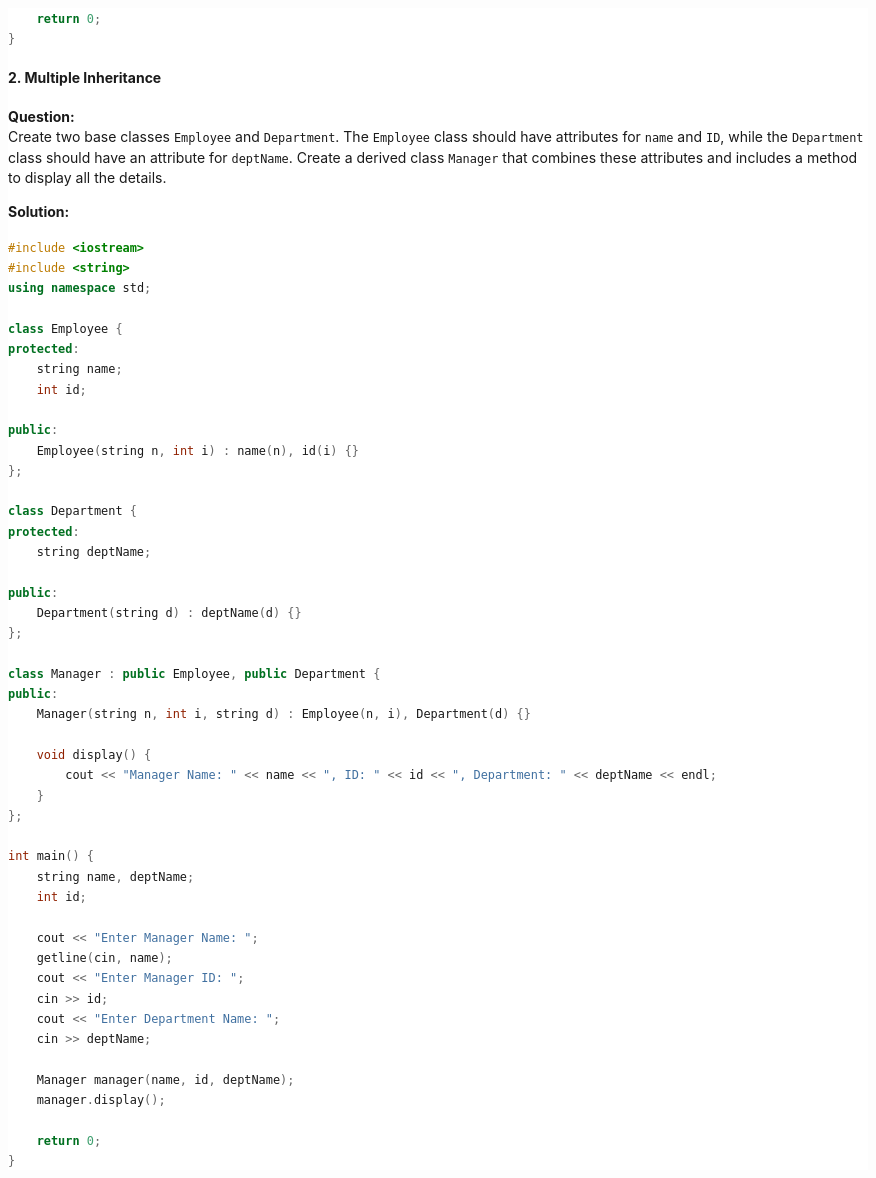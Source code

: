 ```cpp
    return 0;
}
```

#### 2. Multiple Inheritance
**Question:**  
Create two base classes `Employee` and `Department`. The `Employee` class should have attributes for `name` and `ID`, while the `Department` class should have an attribute for `deptName`. Create a derived class `Manager` that combines these attributes and includes a method to display all the details.

**Solution:**
```cpp
#include <iostream>
#include <string>
using namespace std;

class Employee {
protected:
    string name;
    int id;

public:
    Employee(string n, int i) : name(n), id(i) {}
};

class Department {
protected:
    string deptName;

public:
    Department(string d) : deptName(d) {}
};

class Manager : public Employee, public Department {
public:
    Manager(string n, int i, string d) : Employee(n, i), Department(d) {}

    void display() {
        cout << "Manager Name: " << name << ", ID: " << id << ", Department: " << deptName << endl;
    }
};

int main() {
    string name, deptName;
    int id;

    cout << "Enter Manager Name: ";
    getline(cin, name);
    cout << "Enter Manager ID: ";
    cin >> id;
    cout << "Enter Department Name: ";
    cin >> deptName;

    Manager manager(name, id, deptName);
    manager.display();

    return 0;
}
```

